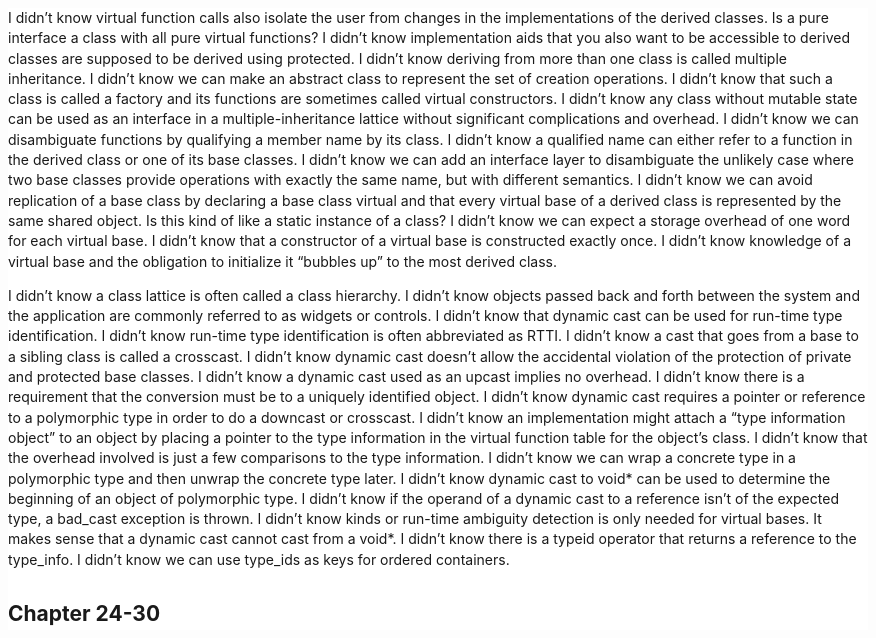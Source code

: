 I didn’t know virtual function calls also isolate the user from changes in the implementations of the derived classes.  Is a pure interface a class with all pure virtual functions?  I didn’t know implementation aids that you also want to be accessible to derived classes are supposed to be derived using protected.  I didn’t know deriving from more than one class is called multiple inheritance.  I didn’t know we can make an abstract class to represent the set of creation operations.  I didn’t know that such a class is called a factory and its functions are sometimes called virtual constructors.  I didn’t know any class without mutable state can be used as an interface in a multiple-inheritance lattice without significant complications and overhead.  I didn’t know we can disambiguate functions by qualifying a member name by its class.  I didn’t know a qualified name can either refer to a function in the derived class or one of its base classes.  I didn’t know we can add an interface layer to disambiguate the unlikely case where two base classes provide operations with exactly the same name, but with different semantics.  I didn’t know we can avoid replication of a base class by declaring a base class virtual and that every virtual base of a derived class is represented by the same shared object.  Is this kind of like a static instance of a class?  I didn’t know we can expect a storage overhead of one word for each virtual base.  I didn’t know that a constructor of a virtual base is constructed exactly once.  I didn’t know knowledge of a virtual base and the obligation to initialize it “bubbles up” to the most derived class.  

I didn’t know a class lattice is often called a class hierarchy.  I didn’t know objects passed back and forth between the system and the application are commonly referred to as widgets or controls.  I didn’t know that dynamic cast can be used for run-time type identification.  I didn’t know run-time type identification is often abbreviated as RTTI.  I didn’t know a cast that goes from a base to a sibling class is called a crosscast.  I didn’t know dynamic cast doesn’t allow the accidental violation of the protection of private and protected base classes.  I didn’t know a dynamic cast used as an upcast implies no overhead.  I didn’t know there is a requirement that the conversion must be to a uniquely identified object.  I didn’t know dynamic cast requires a pointer or reference to a polymorphic type in order to do a downcast or crosscast.  I didn’t know an implementation might attach a “type information object” to an object by placing a pointer to the type information in the virtual function table for the object’s class.  I didn’t know that the overhead involved is just a few comparisons to the type information.  I didn’t know we can wrap a concrete type in a polymorphic type and then unwrap the concrete type later.  I didn’t know dynamic cast to void* can be used to determine the beginning of an object of polymorphic type.  I didn’t know if the operand of a dynamic cast to a reference isn’t of the expected type, a bad_cast exception is thrown.  I didn’t know kinds or run-time ambiguity detection is only needed for virtual bases.  It makes sense that a dynamic cast cannot cast from a void*.  I didn’t know there is a typeid operator that returns a reference to the type_info.  I didn’t know we can use type_ids as keys for ordered containers.


## Chapter 24-30
